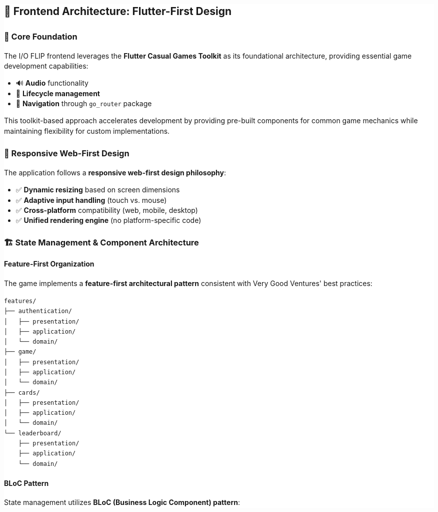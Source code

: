 
## 🎨 Frontend Architecture: Flutter-First Design

### 🧰 Core Foundation

The I/O FLIP frontend leverages the **Flutter Casual Games Toolkit** as its foundational architecture, providing essential game development capabilities:

- 🔊 **Audio** functionality
- 🔄 **Lifecycle management**
- 🧭 **Navigation** through `go_router` package

This toolkit-based approach accelerates development by providing pre-built components for common game mechanics while maintaining flexibility for custom implementations.

### 📱 Responsive Web-First Design

The application follows a **responsive web-first design philosophy**:

- ✅ **Dynamic resizing** based on screen dimensions
- ✅ **Adaptive input handling** (touch vs. mouse)
- ✅ **Cross-platform** compatibility (web, mobile, desktop)
- ✅ **Unified rendering engine** (no platform-specific code)

### 🏗️ State Management & Component Architecture

#### Feature-First Organization

The game implements a **feature-first architectural pattern** consistent with Very Good Ventures' best practices:

```
features/
├── authentication/
│   ├── presentation/
│   ├── application/
│   └── domain/
├── game/
│   ├── presentation/
│   ├── application/
│   └── domain/
├── cards/
│   ├── presentation/
│   ├── application/
│   └── domain/
└── leaderboard/
    ├── presentation/
    ├── application/
    └── domain/
```

#### BLoC Pattern

State management utilizes **BLoC (Business Logic Component) pattern**:
